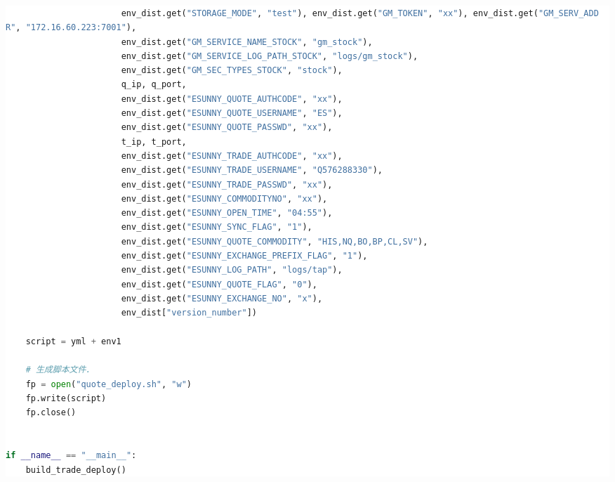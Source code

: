 ```python
                       env_dist.get("STORAGE_MODE", "test"), env_dist.get("GM_TOKEN", "xx"), env_dist.get("GM_SERV_ADDR", "172.16.60.223:7001"),
                       env_dist.get("GM_SERVICE_NAME_STOCK", "gm_stock"),
                       env_dist.get("GM_SERVICE_LOG_PATH_STOCK", "logs/gm_stock"),
                       env_dist.get("GM_SEC_TYPES_STOCK", "stock"),
                       q_ip, q_port, 
                       env_dist.get("ESUNNY_QUOTE_AUTHCODE", "xx"), 
                       env_dist.get("ESUNNY_QUOTE_USERNAME", "ES"), 
                       env_dist.get("ESUNNY_QUOTE_PASSWD", "xx"), 
                       t_ip, t_port, 
                       env_dist.get("ESUNNY_TRADE_AUTHCODE", "xx"), 
                       env_dist.get("ESUNNY_TRADE_USERNAME", "Q576288330"), 
                       env_dist.get("ESUNNY_TRADE_PASSWD", "xx"), 
                       env_dist.get("ESUNNY_COMMODITYNO", "xx"), 
                       env_dist.get("ESUNNY_OPEN_TIME", "04:55"), 
                       env_dist.get("ESUNNY_SYNC_FLAG", "1"),
                       env_dist.get("ESUNNY_QUOTE_COMMODITY", "HIS,NQ,BO,BP,CL,SV"),
                       env_dist.get("ESUNNY_EXCHANGE_PREFIX_FLAG", "1"),
                       env_dist.get("ESUNNY_LOG_PATH", "logs/tap"),
                       env_dist.get("ESUNNY_QUOTE_FLAG", "0"),
                       env_dist.get("ESUNNY_EXCHANGE_NO", "x"),
                       env_dist["version_number"])

    script = yml + env1

    # 生成脚本文件.
    fp = open("quote_deploy.sh", "w")
    fp.write(script)
    fp.close()


if __name__ == "__main__":
    build_trade_deploy()


```
